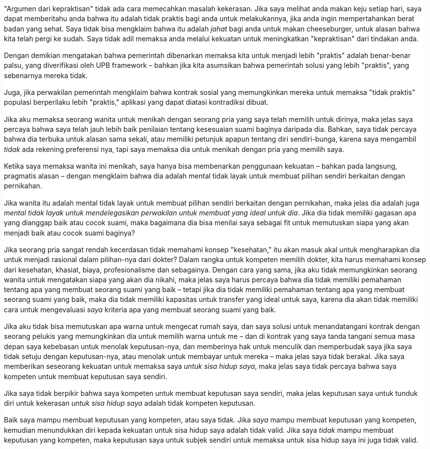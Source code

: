 "Argumen dari kepraktisan" tidak ada cara memecahkan masalah kekerasan. Jika saya melihat anda makan keju setiap hari, saya dapat memberitahu anda bahwa itu adalah tidak praktis bagi anda untuk melakukannya, jika anda ingin mempertahankan berat badan yang sehat. Saya tidak bisa mengklaim bahwa itu adalah *jahat* bagi anda untuk makan cheeseburger, untuk alasan bahwa kita telah pergi ke sudah. Saya tidak adil memaksa anda melalui kekuatan untuk meningkatkan "kepraktisan" dari tindakan anda.

Dengan demikian mengatakan bahwa pemerintah dibenarkan memaksa kita untuk menjadi lebih "praktis" adalah benar-benar palsu, yang diverifikasi oleh UPB framework – bahkan jika kita asumsikan bahwa pemerintah solusi yang lebih "praktis", yang sebenarnya mereka tidak.

Juga, jika perwakilan pemerintah mengklaim bahwa kontrak sosial yang memungkinkan mereka untuk memaksa "tidak praktis" populasi berperilaku lebih "praktis," aplikasi yang dapat diatasi kontradiksi dibuat.

Jika aku memaksa seorang wanita untuk menikah dengan seorang pria yang saya telah memilih untuk dirinya, maka jelas saya percaya bahwa saya telah jauh lebih baik penilaian tentang kesesuaian suami baginya daripada dia. Bahkan, saya tidak percaya bahwa dia terbuka untuk alasan sama sekali, atau memiliki petunjuk apapun tentang diri sendiri-bunga, karena saya mengambil *tidak* ada rekening preferensi nya, tapi saya memaksa dia untuk menikah dengan pria yang memilih saya.

Ketika saya memaksa wanita ini menikah, saya hanya bisa membenarkan penggunaan kekuatan – bahkan pada langsung, pragmatis alasan – dengan mengklaim bahwa dia adalah mental tidak layak untuk membuat pilihan sendiri berkaitan dengan pernikahan.

Jika wanita itu adalah mental tidak layak untuk membuat pilihan sendiri berkaitan dengan pernikahan, maka jelas dia adalah juga *mental tidak layak untuk mendelegasikan perwakilan untuk membuat yang ideal untuk dia*. Jika dia tidak memiliki gagasan apa yang dianggap baik atau cocok suami, maka bagaimana dia bisa menilai saya sebagai fit untuk memutuskan siapa yang akan menjadi baik atau cocok suami baginya?

Jika seorang pria sangat rendah kecerdasan tidak memahami konsep "kesehatan," itu akan masuk akal untuk mengharapkan dia untuk menjadi rasional dalam pilihan-nya dari dokter? Dalam rangka untuk kompeten memilih dokter, kita harus memahami konsep dari kesehatan, khasiat, biaya, profesionalisme dan sebagainya. Dengan cara yang sama, jika aku tidak memungkinkan seorang wanita untuk mengatakan siapa yang akan dia nikahi, maka jelas saya harus percaya bahwa dia tidak memiliki pemahaman tentang apa yang membuat seorang suami yang baik – tetapi jika dia tidak memiliki pemahaman tentang apa yang membuat seorang suami yang baik, maka dia tidak memiliki kapasitas untuk transfer yang ideal untuk saya, karena dia akan tidak memiliki cara untuk mengevaluasi *saya* kriteria apa yang membuat seorang suami yang baik.

Jika aku tidak bisa memutuskan apa warna untuk mengecat rumah saya, dan saya solusi untuk menandatangani kontrak dengan seorang pelukis yang memungkinkan dia untuk memilih warna untuk me – dan di kontrak yang saya tanda tangani semua masa depan saya kebebasan untuk menolak keputusan-nya, dan memberinya hak untuk menculik dan memperbudak saya jika saya tidak setuju dengan keputusan-nya, atau menolak untuk membayar untuk mereka – maka jelas saya tidak berakal. Jika saya memberikan seseorang kekuatan untuk memaksa saya *untuk sisa hidup saya*, maka jelas saya tidak percaya bahwa saya kompeten untuk membuat keputusan saya sendiri.

Jika saya tidak berpikir bahwa saya kompeten untuk membuat keputusan saya sendiri, maka jelas keputusan saya untuk tunduk diri untuk kekerasan *untuk sisa hidup saya* adalah tidak kompeten keputusan.

Baik saya mampu membuat keputusan yang kompeten, atau saya tidak. Jika *saya* mampu membuat keputusan yang kompeten, kemudian menundukkan diri kepada kekuatan untuk sisa hidup saya adalah tidak valid. Jika saya *tidak* mampu membuat keputusan yang kompeten, maka keputusan saya untuk subjek sendiri untuk memaksa untuk sisa hidup saya ini juga tidak valid.
